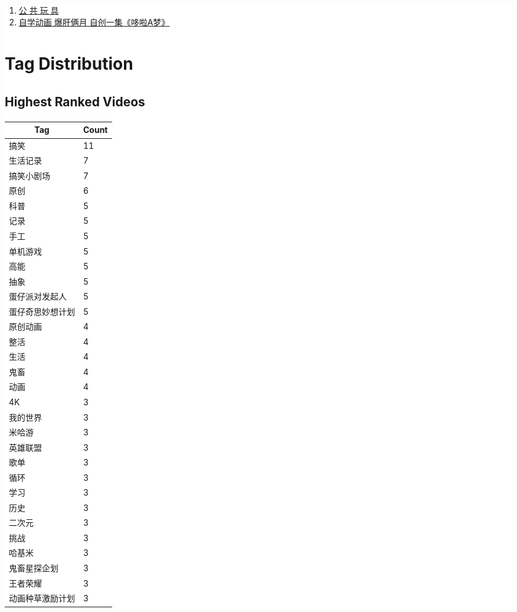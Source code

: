 1. [公  共  玩  具](https://www.bilibili.com/video/BV1p34TzVEPu)
1. [自学动画 爆肝俩月 自创一集《哆啦A梦》](https://www.bilibili.com/video/BV14V4izeECZ)

# Tag Distribution
## Highest Ranked Videos


| Tag | Count |
| --- | --- |
| 搞笑 | 11 |
| 生活记录 | 7 |
| 搞笑小剧场 | 7 |
| 原创 | 6 |
| 科普 | 5 |
| 记录 | 5 |
| 手工 | 5 |
| 单机游戏 | 5 |
| 高能 | 5 |
| 抽象 | 5 |
| 蛋仔派对发起人 | 5 |
| 蛋仔奇思妙想计划 | 5 |
| 原创动画 | 4 |
| 整活 | 4 |
| 生活 | 4 |
| 鬼畜 | 4 |
| 动画 | 4 |
| 4K | 3 |
| 我的世界 | 3 |
| 米哈游 | 3 |
| 英雄联盟 | 3 |
| 歌单 | 3 |
| 循环 | 3 |
| 学习 | 3 |
| 历史 | 3 |
| 二次元 | 3 |
| 挑战 | 3 |
| 哈基米 | 3 |
| 鬼畜星探企划 | 3 |
| 王者荣耀 | 3 |
| 动画种草激励计划 | 3 |